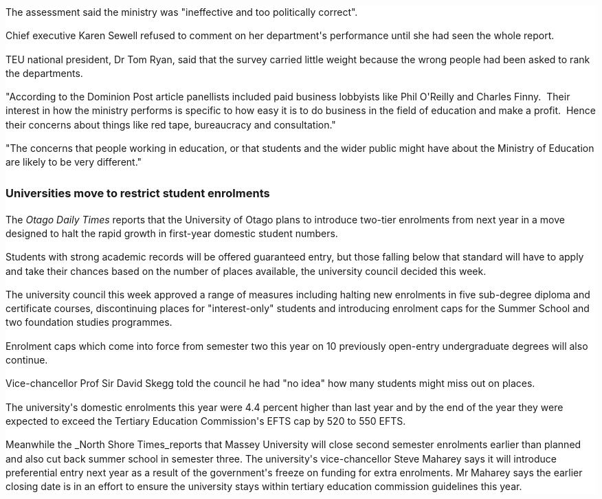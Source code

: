   

The assessment said the ministry was "ineffective and too politically correct".

  

Chief executive Karen Sewell refused to comment on her department's performance until she had seen the whole report.

  

TEU national president, Dr Tom Ryan, said that the survey carried little weight because the wrong people had been asked to rank the departments.

  

"According to the Dominion Post article panellists included paid business lobbyists like Phil O'Reilly and Charles Finny.  Their interest in how the ministry performs is specific to how easy it is to do business in the field of education and make a profit.  Hence their concerns about things like red tape, bureaucracy and consultation."

  

"The concerns that people working in education, or that students and the wider public might have about the Ministry of Education are likely to be very different."

  

### Universities move to restrict student enrolments

  

The _Otago Daily Times_ reports that the University of Otago plans to introduce two-tier enrolments from next year in a move designed to halt the rapid growth in first-year domestic student numbers.

  

Students with strong academic records will be offered guaranteed entry, but those falling below that standard will have to apply and take their chances based on the number of places available, the university council decided this week.

  

The university council this week approved a range of measures including halting new enrolments in five sub-degree diploma and certificate courses, discontinuing places for "interest-only" students and introducing enrolment caps for the Summer School and two foundation studies programmes.

  

Enrolment caps which come into force from semester two this year on 10 previously open-entry undergraduate degrees will also continue.

  

Vice-chancellor Prof Sir David Skegg told the council he had "no idea" how many students might miss out on places.

  

The university's domestic enrolments this year were 4.4 percent higher than last year and by the end of the year they were expected to exceed the Tertiary Education Commission's EFTS cap by 520 to 550 EFTS.

  

Meanwhile the _North Shore Times_reports that Massey University will close second semester enrolments earlier than planned and also cut back summer school in semester three. The university's vice-chancellor Steve Maharey says it will introduce preferential entry next year as a result of the government's freeze on funding for extra enrolments. Mr Maharey says the earlier closing date is in an effort to ensure the university stays within tertiary education commission guidelines this year.
